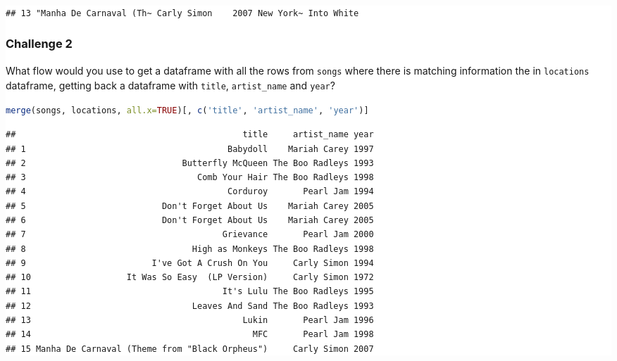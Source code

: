    ## 13 "Manha De Carnaval (Th~ Carly Simon    2007 New York~ Into White

### Challenge 2

What flow would you use to get a dataframe with all the rows from `songs` where there is matching information the in `locations` dataframe, getting back a dataframe with `title`, `artist_name` and `year`?

``` r
merge(songs, locations, all.x=TRUE)[, c('title', 'artist_name', 'year')]
```

    ##                                             title     artist_name year
    ## 1                                        Babydoll    Mariah Carey 1997
    ## 2                               Butterfly McQueen The Boo Radleys 1993
    ## 3                                  Comb Your Hair The Boo Radleys 1998
    ## 4                                        Corduroy       Pearl Jam 1994
    ## 5                           Don't Forget About Us    Mariah Carey 2005
    ## 6                           Don't Forget About Us    Mariah Carey 2005
    ## 7                                       Grievance       Pearl Jam 2000
    ## 8                                 High as Monkeys The Boo Radleys 1998
    ## 9                         I've Got A Crush On You     Carly Simon 1994
    ## 10                   It Was So Easy  (LP Version)     Carly Simon 1972
    ## 11                                      It's Lulu The Boo Radleys 1995
    ## 12                                Leaves And Sand The Boo Radleys 1993
    ## 13                                          Lukin       Pearl Jam 1996
    ## 14                                            MFC       Pearl Jam 1998
    ## 15 Manha De Carnaval (Theme from "Black Orpheus")     Carly Simon 2007